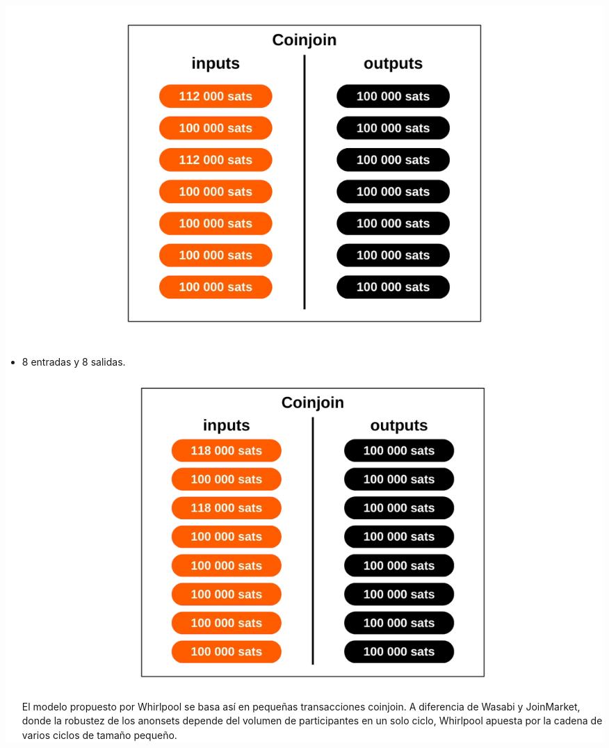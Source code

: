 ![coinjoin](assets/notext/4.webp)
- 8 entradas y 8 salidas.
![coinjoin](assets/notext/5.webp)
El modelo propuesto por Whirlpool se basa así en pequeñas transacciones coinjoin. A diferencia de Wasabi y JoinMarket, donde la robustez de los anonsets depende del volumen de participantes en un solo ciclo, Whirlpool apuesta por la cadena de varios ciclos de tamaño pequeño.
